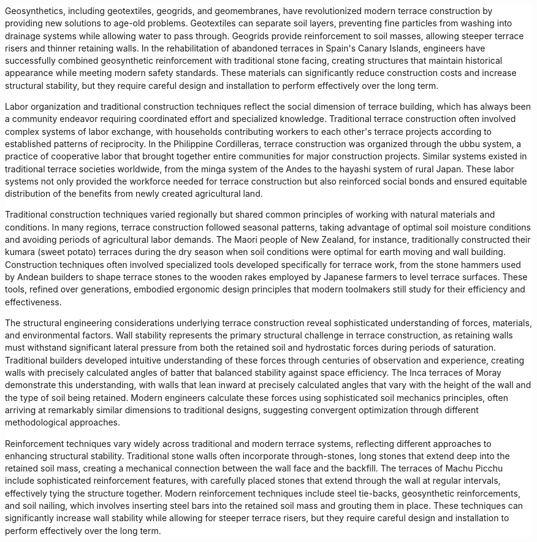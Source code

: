Geosynthetics, including geotextiles, geogrids, and geomembranes, have revolutionized modern terrace construction by providing new solutions to age-old problems. Geotextiles can separate soil layers, preventing fine particles from washing into drainage systems while allowing water to pass through. Geogrids provide reinforcement to soil masses, allowing steeper terrace risers and thinner retaining walls. In the rehabilitation of abandoned terraces in Spain's Canary Islands, engineers have successfully combined geosynthetic reinforcement with traditional stone facing, creating structures that maintain historical appearance while meeting modern safety standards. These materials can significantly reduce construction costs and increase structural stability, but they require careful design and installation to perform effectively over the long term.

Labor organization and traditional construction techniques reflect the social dimension of terrace building, which has always been a community endeavor requiring coordinated effort and specialized knowledge. Traditional terrace construction often involved complex systems of labor exchange, with households contributing workers to each other's terrace projects according to established patterns of reciprocity. In the Philippine Cordilleras, terrace construction was organized through the ubbu system, a practice of cooperative labor that brought together entire communities for major construction projects. Similar systems existed in traditional terrace societies worldwide, from the minga system of the Andes to the hayashi system of rural Japan. These labor systems not only provided the workforce needed for terrace construction but also reinforced social bonds and ensured equitable distribution of the benefits from newly created agricultural land.

Traditional construction techniques varied regionally but shared common principles of working with natural materials and conditions. In many regions, terrace construction followed seasonal patterns, taking advantage of optimal soil moisture conditions and avoiding periods of agricultural labor demands. The Maori people of New Zealand, for instance, traditionally constructed their kumara (sweet potato) terraces during the dry season when soil conditions were optimal for earth moving and wall building. Construction techniques often involved specialized tools developed specifically for terrace work, from the stone hammers used by Andean builders to shape terrace stones to the wooden rakes employed by Japanese farmers to level terrace surfaces. These tools, refined over generations, embodied ergonomic design principles that modern toolmakers still study for their efficiency and effectiveness.

The structural engineering considerations underlying terrace construction reveal sophisticated understanding of forces, materials, and environmental factors. Wall stability represents the primary structural challenge in terrace construction, as retaining walls must withstand significant lateral pressure from both the retained soil and hydrostatic forces during periods of saturation. Traditional builders developed intuitive understanding of these forces through centuries of observation and experience, creating walls with precisely calculated angles of batter that balanced stability against space efficiency. The Inca terraces of Moray demonstrate this understanding, with walls that lean inward at precisely calculated angles that vary with the height of the wall and the type of soil being retained. Modern engineers calculate these forces using sophisticated soil mechanics principles, often arriving at remarkably similar dimensions to traditional designs, suggesting convergent optimization through different methodological approaches.

Reinforcement techniques vary widely across traditional and modern terrace systems, reflecting different approaches to enhancing structural stability. Traditional stone walls often incorporate through-stones, long stones that extend deep into the retained soil mass, creating a mechanical connection between the wall face and the backfill. The terraces of Machu Picchu include sophisticated reinforcement features, with carefully placed stones that extend through the wall at regular intervals, effectively tying the structure together. Modern reinforcement techniques include steel tie-backs, geosynthetic reinforcements, and soil nailing, which involves inserting steel bars into the retained soil mass and grouting them in place. These techniques can significantly increase wall stability while allowing for steeper terrace risers, but they require careful design and installation to perform effectively over the long term.
